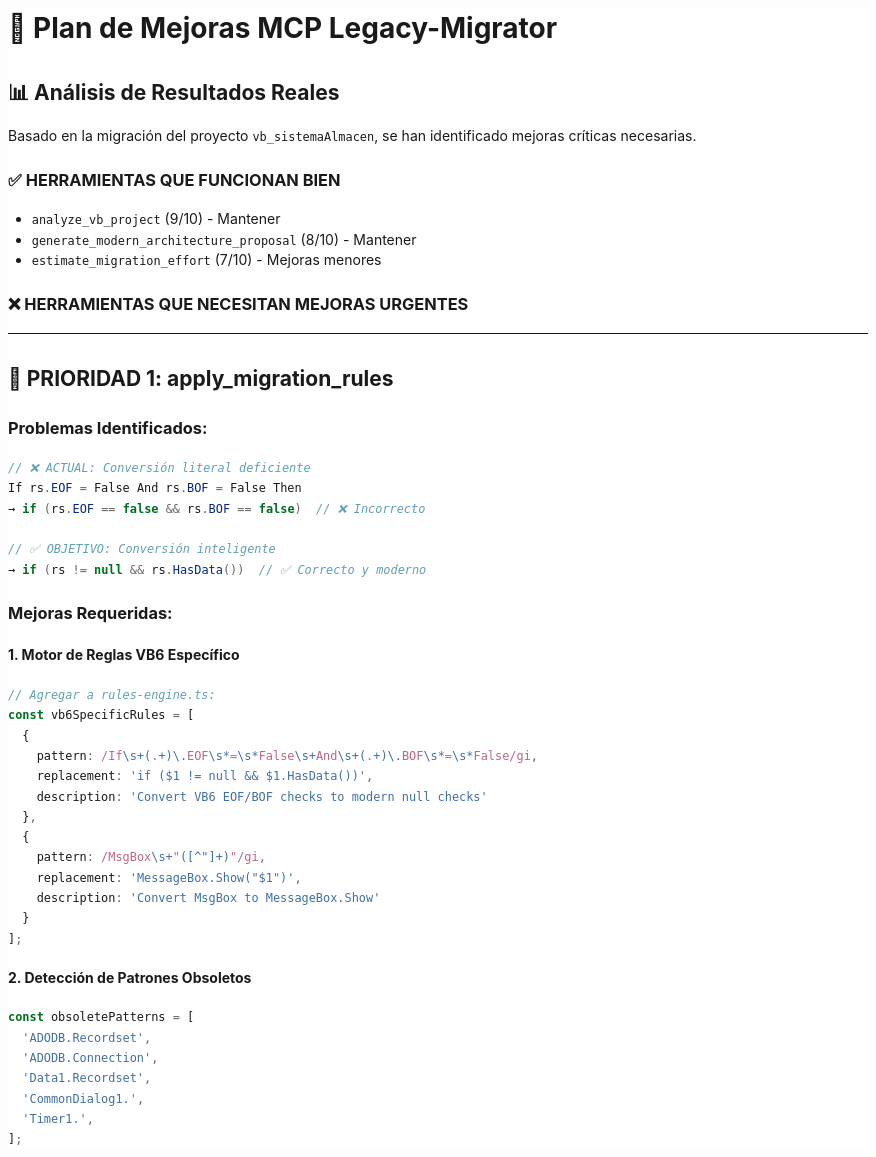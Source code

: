 # 🚀 Plan de Mejoras MCP Legacy-Migrator

## 📊 Análisis de Resultados Reales

Basado en la migración del proyecto `vb_sistemaAlmacen`, se han identificado mejoras críticas necesarias.

### ✅ **HERRAMIENTAS QUE FUNCIONAN BIEN**
- `analyze_vb_project` (9/10) - Mantener
- `generate_modern_architecture_proposal` (8/10) - Mantener  
- `estimate_migration_effort` (7/10) - Mejoras menores

### ❌ **HERRAMIENTAS QUE NECESITAN MEJORAS URGENTES**

---

## 🚨 **PRIORIDAD 1: apply_migration_rules**

### Problemas Identificados:
```csharp
// ❌ ACTUAL: Conversión literal deficiente
If rs.EOF = False And rs.BOF = False Then
→ if (rs.EOF == false && rs.BOF == false)  // ❌ Incorrecto

// ✅ OBJETIVO: Conversión inteligente
→ if (rs != null && rs.HasData())  // ✅ Correcto y moderno
```

### Mejoras Requeridas:

#### 1. **Motor de Reglas VB6 Específico**
```typescript
// Agregar a rules-engine.ts:
const vb6SpecificRules = [
  {
    pattern: /If\s+(.+)\.EOF\s*=\s*False\s+And\s+(.+)\.BOF\s*=\s*False/gi,
    replacement: 'if ($1 != null && $1.HasData())',
    description: 'Convert VB6 EOF/BOF checks to modern null checks'
  },
  {
    pattern: /MsgBox\s+"([^"]+)"/gi,
    replacement: 'MessageBox.Show("$1")',
    description: 'Convert MsgBox to MessageBox.Show'
  }
];
```

#### 2. **Detección de Patrones Obsoletos**
```typescript
const obsoletePatterns = [
  'ADODB.Recordset',
  'ADODB.Connection', 
  'Data1.Recordset',
  'CommonDialog1.',
  'Timer1.',
];
```
